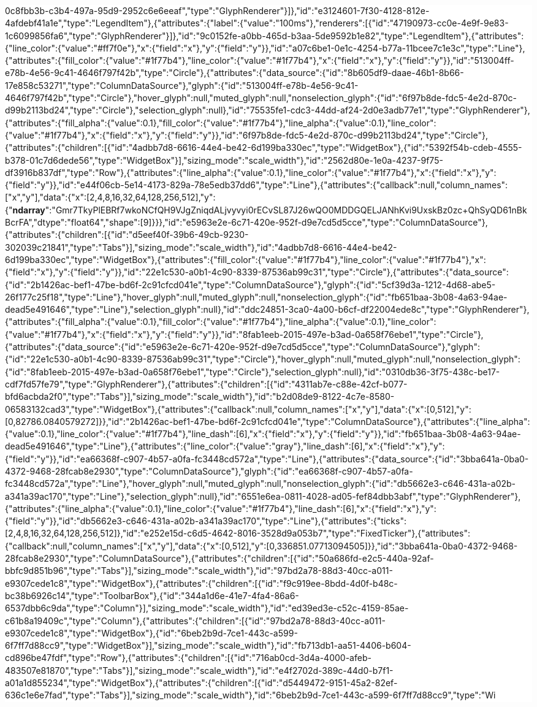 0c8fbb3b-c3b4-497a-95d9-2952c6e6eeaf","type":"GlyphRenderer"}]},"id":"e3124601-7f30-4128-812e-4afdebf41a1e","type":"LegendItem"},{"attributes":{"label":{"value":"100ms"},"renderers":[{"id":"47190973-cc0e-4e9f-9e83-1c6099856fa6","type":"GlyphRenderer"}]},"id":"9c0152fe-a0bb-465d-b3aa-5de9592b1e82","type":"LegendItem"},{"attributes":{"line_color":{"value":"#ff7f0e"},"x":{"field":"x"},"y":{"field":"y"}},"id":"a07c6be1-0e1c-4254-b77a-11bcee7c1e3c","type":"Line"},{"attributes":{"fill_color":{"value":"#1f77b4"},"line_color":{"value":"#1f77b4"},"x":{"field":"x"},"y":{"field":"y"}},"id":"513004ff-e78b-4e56-9c41-4646f797f42b","type":"Circle"},{"attributes":{"data_source":{"id":"8b605df9-daae-46b1-8b66-17e858c53271","type":"ColumnDataSource"},"glyph":{"id":"513004ff-e78b-4e56-9c41-4646f797f42b","type":"Circle"},"hover_glyph":null,"muted_glyph":null,"nonselection_glyph":{"id":"6f97b8de-fdc5-4e2d-870c-d99b2113bd24","type":"Circle"},"selection_glyph":null},"id":"75535fe1-cdc3-44dd-af24-2d0e3adb77e1","type":"GlyphRenderer"},{"attributes":{"fill_alpha":{"value":0.1},"fill_color":{"value":"#1f77b4"},"line_alpha":{"value":0.1},"line_color":{"value":"#1f77b4"},"x":{"field":"x"},"y":{"field":"y"}},"id":"6f97b8de-fdc5-4e2d-870c-d99b2113bd24","type":"Circle"},{"attributes":{"children":[{"id":"4adbb7d8-6616-44e4-be42-6d199ba330ec","type":"WidgetBox"},{"id":"5392f54b-cdeb-4555-b378-01c7d6dede56","type":"WidgetBox"}],"sizing_mode":"scale_width"},"id":"2562d80e-1e0a-4237-9f75-df3916b837df","type":"Row"},{"attributes":{"line_alpha":{"value":0.1},"line_color":{"value":"#1f77b4"},"x":{"field":"x"},"y":{"field":"y"}},"id":"e44f06cb-5e14-4173-829a-78e5edb37dd6","type":"Line"},{"attributes":{"callback":null,"column_names":["x","y"],"data":{"x":[2,4,8,16,32,64,128,256,512],"y":{"__ndarray__":"Gmr7TkyPlEBRf7wkoNCfQH9VJgZniqdALjvyvyi0rECvSL87J26wQO0MDDGQELJANhKvi9UxskBz0zc+QhSyQD61nBkBcrFA","dtype":"float64","shape":[9]}}},"id":"e5963e2e-6c71-420e-952f-d9e7cd5d5cce","type":"ColumnDataSource"},{"attributes":{"children":[{"id":"d5eef40f-39b6-49cb-9230-302039c21841","type":"Tabs"}],"sizing_mode":"scale_width"},"id":"4adbb7d8-6616-44e4-be42-6d199ba330ec","type":"WidgetBox"},{"attributes":{"fill_color":{"value":"#1f77b4"},"line_color":{"value":"#1f77b4"},"x":{"field":"x"},"y":{"field":"y"}},"id":"22e1c530-a0b1-4c90-8339-87536ab99c31","type":"Circle"},{"attributes":{"data_source":{"id":"2b1426ac-bef1-47be-bd6f-2c91cfcd041e","type":"ColumnDataSource"},"glyph":{"id":"5cf39d3a-1212-4d68-abe5-26f177c25f18","type":"Line"},"hover_glyph":null,"muted_glyph":null,"nonselection_glyph":{"id":"fb651baa-3b08-4a63-94ae-dead5e491646","type":"Line"},"selection_glyph":null},"id":"ddc24851-3ca0-4a00-b6cf-df22004ede8c","type":"GlyphRenderer"},{"attributes":{"fill_alpha":{"value":0.1},"fill_color":{"value":"#1f77b4"},"line_alpha":{"value":0.1},"line_color":{"value":"#1f77b4"},"x":{"field":"x"},"y":{"field":"y"}},"id":"8fab1eeb-2015-497e-b3ad-0a658f76ebe1","type":"Circle"},{"attributes":{"data_source":{"id":"e5963e2e-6c71-420e-952f-d9e7cd5d5cce","type":"ColumnDataSource"},"glyph":{"id":"22e1c530-a0b1-4c90-8339-87536ab99c31","type":"Circle"},"hover_glyph":null,"muted_glyph":null,"nonselection_glyph":{"id":"8fab1eeb-2015-497e-b3ad-0a658f76ebe1","type":"Circle"},"selection_glyph":null},"id":"0310db36-3f75-438c-be17-cdf7fd57fe79","type":"GlyphRenderer"},{"attributes":{"children":[{"id":"4311ab7e-c88e-42cf-b077-bfd6acbda2f0","type":"Tabs"}],"sizing_mode":"scale_width"},"id":"b2d08de9-8122-4c7e-8580-06583132cad3","type":"WidgetBox"},{"attributes":{"callback":null,"column_names":["x","y"],"data":{"x":[0,512],"y":[0,82786.0840579272]}},"id":"2b1426ac-bef1-47be-bd6f-2c91cfcd041e","type":"ColumnDataSource"},{"attributes":{"line_alpha":{"value":0.1},"line_color":{"value":"#1f77b4"},"line_dash":[6],"x":{"field":"x"},"y":{"field":"y"}},"id":"fb651baa-3b08-4a63-94ae-dead5e491646","type":"Line"},{"attributes":{"line_color":{"value":"gray"},"line_dash":[6],"x":{"field":"x"},"y":{"field":"y"}},"id":"ea66368f-c907-4b57-a0fa-fc3448cd572a","type":"Line"},{"attributes":{"data_source":{"id":"3bba641a-0ba0-4372-9468-28fcab8e2930","type":"ColumnDataSource"},"glyph":{"id":"ea66368f-c907-4b57-a0fa-fc3448cd572a","type":"Line"},"hover_glyph":null,"muted_glyph":null,"nonselection_glyph":{"id":"db5662e3-c646-431a-a02b-a341a39ac170","type":"Line"},"selection_glyph":null},"id":"6551e6ea-0811-4028-ad05-fef84dbb3abf","type":"GlyphRenderer"},{"attributes":{"line_alpha":{"value":0.1},"line_color":{"value":"#1f77b4"},"line_dash":[6],"x":{"field":"x"},"y":{"field":"y"}},"id":"db5662e3-c646-431a-a02b-a341a39ac170","type":"Line"},{"attributes":{"ticks":[2,4,8,16,32,64,128,256,512]},"id":"e252e15d-c6d5-4642-8016-3528d9a053b7","type":"FixedTicker"},{"attributes":{"callback":null,"column_names":["x","y"],"data":{"x":[0,512],"y":[0,336851.07713094505]}},"id":"3bba641a-0ba0-4372-9468-28fcab8e2930","type":"ColumnDataSource"},{"attributes":{"children":[{"id":"50a686fd-e2c5-440a-92af-bbfc9d851b96","type":"Tabs"}],"sizing_mode":"scale_width"},"id":"97bd2a78-88d3-40cc-a011-e9307cede1c8","type":"WidgetBox"},{"attributes":{"children":[{"id":"f9c919ee-8bdd-4d0f-b48c-bc38b6926c14","type":"ToolbarBox"},{"id":"344a1d6e-41e7-4fa4-86a6-6537dbb6c9da","type":"Column"}],"sizing_mode":"scale_width"},"id":"ed39ed3e-c52c-4159-85ae-c61b8a19409c","type":"Column"},{"attributes":{"children":[{"id":"97bd2a78-88d3-40cc-a011-e9307cede1c8","type":"WidgetBox"},{"id":"6beb2b9d-7ce1-443c-a599-6f7ff7d88cc9","type":"WidgetBox"}],"sizing_mode":"scale_width"},"id":"fb713db1-aa51-4406-b604-cd896be47fdf","type":"Row"},{"attributes":{"children":[{"id":"716ab0cd-3d4a-4000-afeb-483507e81870","type":"Tabs"}],"sizing_mode":"scale_width"},"id":"e4f2702d-389c-44d0-b7f1-a01a1d855234","type":"WidgetBox"},{"attributes":{"children":[{"id":"d5449472-9151-45a2-82ef-636c1e6e7fad","type":"Tabs"}],"sizing_mode":"scale_width"},"id":"6beb2b9d-7ce1-443c-a599-6f7ff7d88cc9","type":"Wi